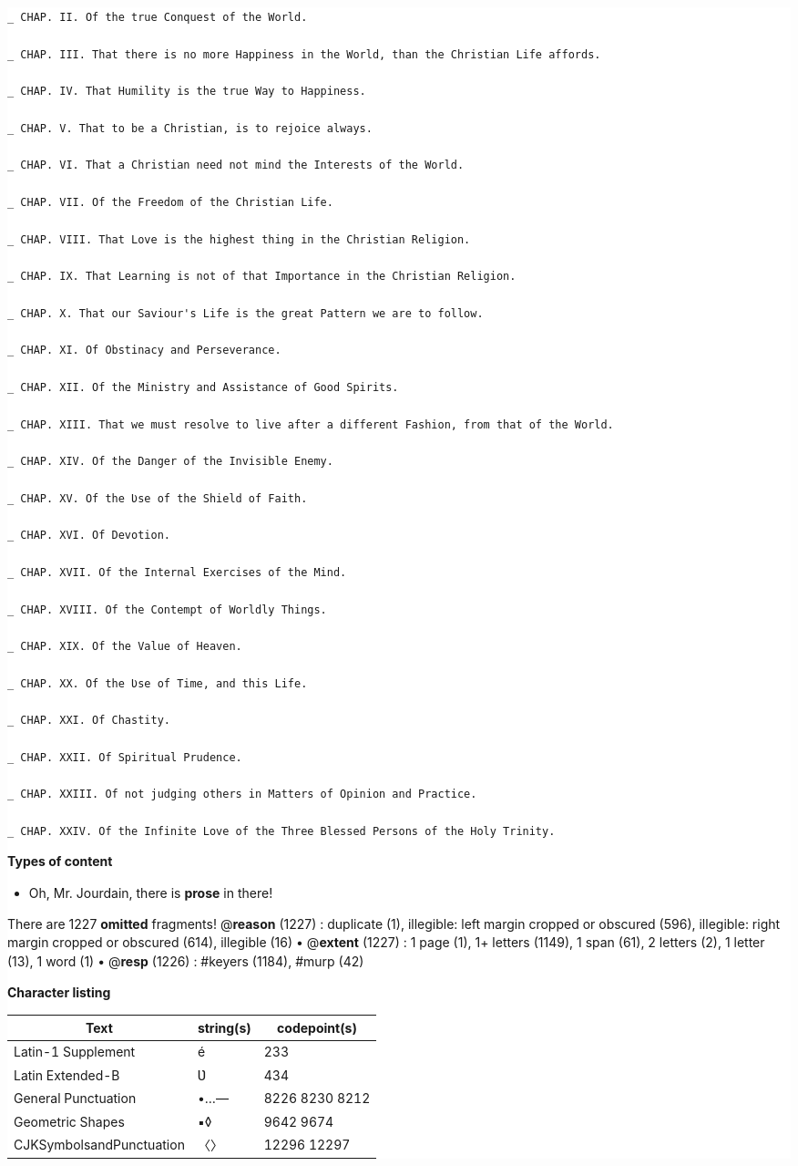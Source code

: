    _ CHAP. II. Of the true Conquest of the World.

    _ CHAP. III. That there is no more Happiness in the World, than the Christian Life affords.

    _ CHAP. IV. That Humility is the true Way to Happiness.

    _ CHAP. V. That to be a Christian, is to rejoice always.

    _ CHAP. VI. That a Christian need not mind the Interests of the World.

    _ CHAP. VII. Of the Freedom of the Christian Life.

    _ CHAP. VIII. That Love is the highest thing in the Christian Religion.

    _ CHAP. IX. That Learning is not of that Importance in the Christian Religion.

    _ CHAP. X. That our Saviour's Life is the great Pattern we are to follow.

    _ CHAP. XI. Of Obstinacy and Perseverance.

    _ CHAP. XII. Of the Ministry and Assistance of Good Spirits.

    _ CHAP. XIII. That we must resolve to live after a different Fashion, from that of the World.

    _ CHAP. XIV. Of the Danger of the Invisible Enemy.

    _ CHAP. XV. Of the Ʋse of the Shield of Faith.

    _ CHAP. XVI. Of Devotion.

    _ CHAP. XVII. Of the Internal Exercises of the Mind.

    _ CHAP. XVIII. Of the Contempt of Worldly Things.

    _ CHAP. XIX. Of the Value of Heaven.

    _ CHAP. XX. Of the Ʋse of Time, and this Life.

    _ CHAP. XXI. Of Chastity.

    _ CHAP. XXII. Of Spiritual Prudence.

    _ CHAP. XXIII. Of not judging others in Matters of Opinion and Practice.

    _ CHAP. XXIV. Of the Infinite Love of the Three Blessed Persons of the Holy Trinity.

**Types of content**

  * Oh, Mr. Jourdain, there is **prose** in there!

There are 1227 **omitted** fragments! 
 @__reason__ (1227) : duplicate (1), illegible: left margin cropped or obscured (596), illegible: right margin cropped or obscured (614), illegible (16)  •  @__extent__ (1227) : 1 page (1), 1+ letters (1149), 1 span (61), 2 letters (2), 1 letter (13), 1 word (1)  •  @__resp__ (1226) : #keyers (1184), #murp (42)

**Character listing**


|Text|string(s)|codepoint(s)|
|---|---|---|
|Latin-1 Supplement|é|233|
|Latin Extended-B|Ʋ|434|
|General Punctuation|•…—|8226 8230 8212|
|Geometric Shapes|▪◊|9642 9674|
|CJKSymbolsandPunctuation|〈〉|12296 12297|

